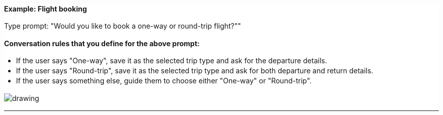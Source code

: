 **Example: Flight booking**

Type prompt: "Would you like to book a one-way or round-trip flight?""

**Conversation rules that you define for the above prompt:**

  * If the user says "One-way", save it as the selected trip type and ask for the departure details.
  * If the user says "Round-trip", save it as the selected trip type and ask for both departure and return details.
  * If the user says something else, guide them to choose either "One-way" or "Round-trip".

   <img src="https://cdn.yellowmessenger.com/assets/yellow-docs/conv-rules.png" alt="drawing" width="80%"/>
     
-----




 

 
